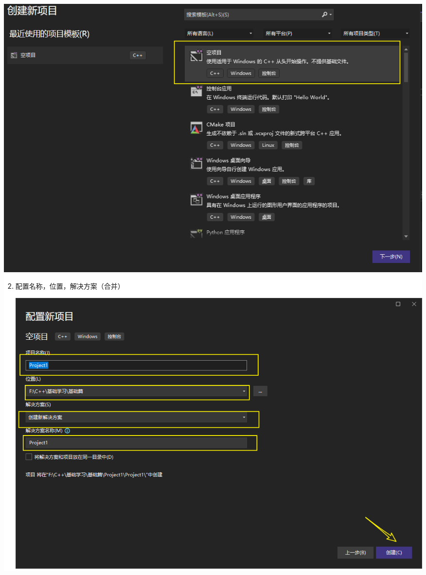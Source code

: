    ![1687913337165](assets/1687913337165.png)

2. 配置名称，位置，解决方案（合并）

   ![1687913385397](assets/1687913385397.png)
